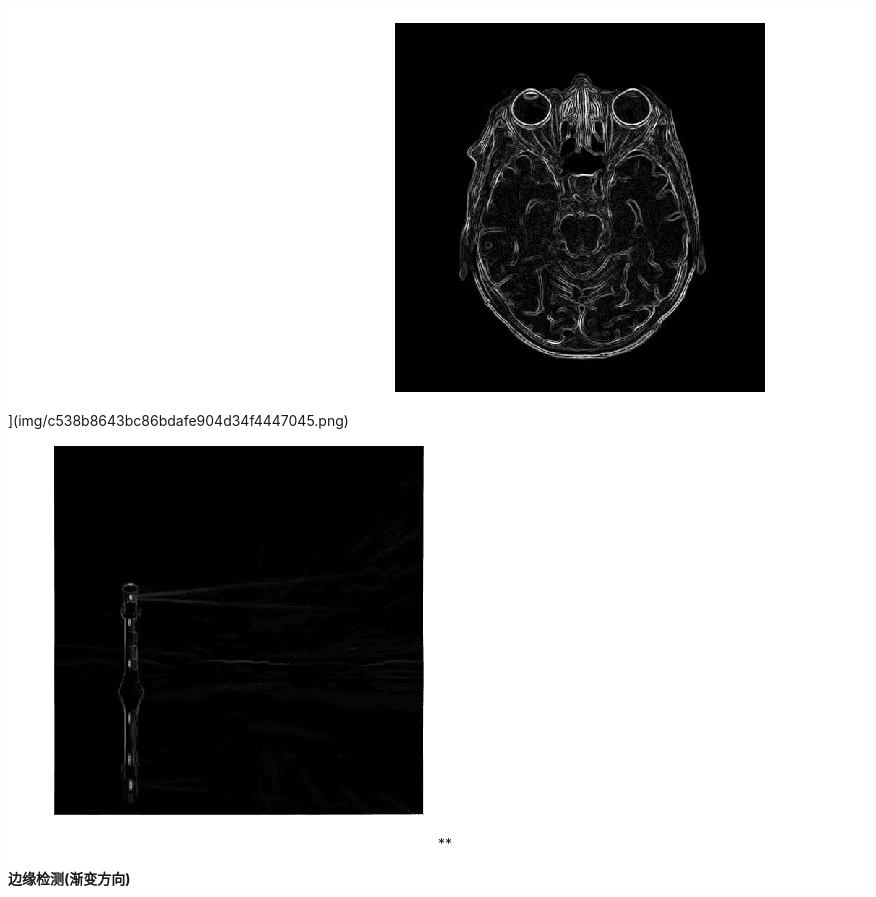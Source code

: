](img/c538b8643bc86bdafe904d34f4447045.png)****![](img/72eec8b0b5598e534d4cf21b21e0bf95.png)****![](img/4f0b0a1f53811af1572ad9622b5986eb.png)**

****边缘检测(渐变方向)****
